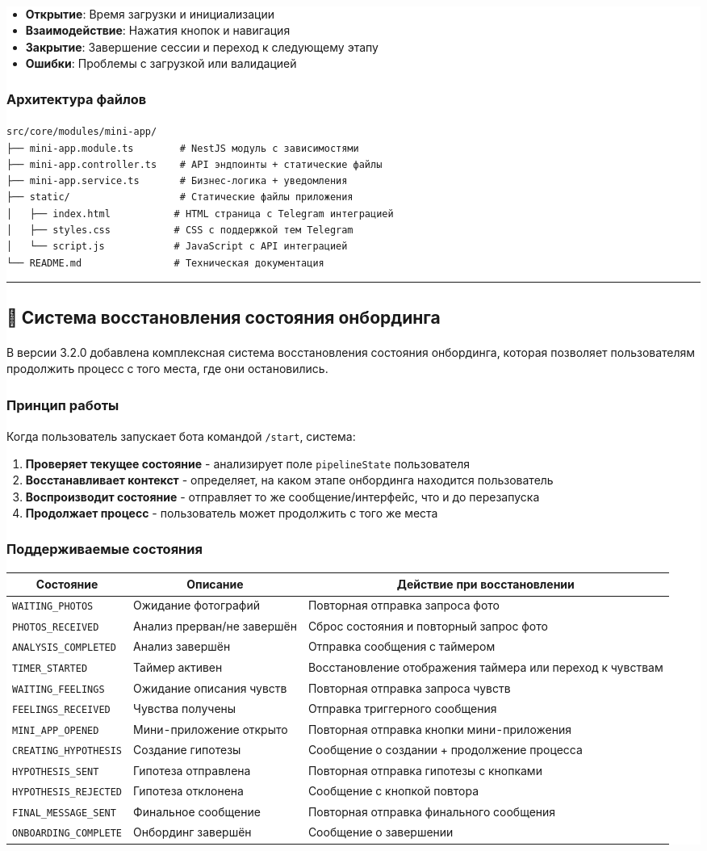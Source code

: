 - **Открытие**: Время загрузки и инициализации
- **Взаимодействие**: Нажатия кнопок и навигация
- **Закрытие**: Завершение сессии и переход к следующему этапу
- **Ошибки**: Проблемы с загрузкой или валидацией

### Архитектура файлов

```
src/core/modules/mini-app/
├── mini-app.module.ts        # NestJS модуль с зависимостями
├── mini-app.controller.ts    # API эндпоинты + статические файлы
├── mini-app.service.ts       # Бизнес-логика + уведомления
├── static/                   # Статические файлы приложения
│   ├── index.html           # HTML страница с Telegram интеграцией
│   ├── styles.css           # CSS с поддержкой тем Telegram
│   └── script.js            # JavaScript с API интеграцией
└── README.md                # Техническая документация
```

---

## 🔄 Система восстановления состояния онбординга

В версии 3.2.0 добавлена комплексная система восстановления состояния онбординга, которая позволяет пользователям продолжить процесс с того места, где они остановились.

### Принцип работы

Когда пользователь запускает бота командой `/start`, система:

1. **Проверяет текущее состояние** - анализирует поле `pipelineState` пользователя
2. **Восстанавливает контекст** - определяет, на каком этапе онбординга находится пользователь
3. **Воспроизводит состояние** - отправляет то же сообщение/интерфейс, что и до перезапуска
4. **Продолжает процесс** - пользователь может продолжить с того же места

### Поддерживаемые состояния

| Состояние             | Описание                   | Действие при восстановлении                               |
| --------------------- | -------------------------- | --------------------------------------------------------- |
| `WAITING_PHOTOS`      | Ожидание фотографий        | Повторная отправка запроса фото                           |
| `PHOTOS_RECEIVED`     | Анализ прерван/не завершён | Сброс состояния и повторный запрос фото                   |
| `ANALYSIS_COMPLETED`  | Анализ завершён            | Отправка сообщения с таймером                             |
| `TIMER_STARTED`       | Таймер активен             | Восстановление отображения таймера или переход к чувствам |
| `WAITING_FEELINGS`    | Ожидание описания чувств   | Повторная отправка запроса чувств                         |
| `FEELINGS_RECEIVED`   | Чувства получены           | Отправка триггерного сообщения                            |
| `MINI_APP_OPENED`     | Мини-приложение открыто    | Повторная отправка кнопки мини-приложения                 |
| `CREATING_HYPOTHESIS` | Создание гипотезы          | Сообщение о создании + продолжение процесса               |
| `HYPOTHESIS_SENT`     | Гипотеза отправлена        | Повторная отправка гипотезы с кнопками                    |
| `HYPOTHESIS_REJECTED` | Гипотеза отклонена         | Сообщение с кнопкой повтора                               |
| `FINAL_MESSAGE_SENT`  | Финальное сообщение        | Повторная отправка финального сообщения                   |
| `ONBOARDING_COMPLETE` | Онбординг завершён         | Сообщение о завершении                                    |
